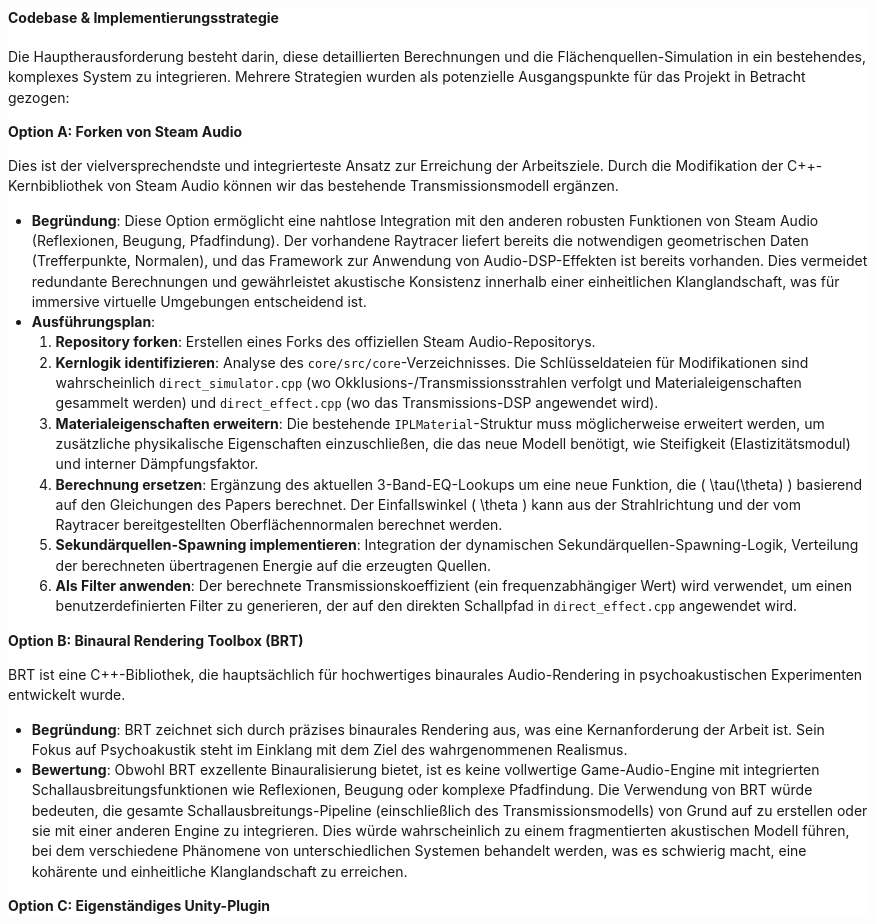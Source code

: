 #### Codebase & Implementierungsstrategie

Die Hauptherausforderung besteht darin, diese detaillierten Berechnungen und die Flächenquellen-Simulation in ein bestehendes, komplexes System zu integrieren. Mehrere Strategien wurden als potenzielle Ausgangspunkte für das Projekt in Betracht gezogen:

**Option A: Forken von Steam Audio**

Dies ist der vielversprechendste und integrierteste Ansatz zur Erreichung der Arbeitsziele. Durch die Modifikation der C++-Kernbibliothek von Steam Audio können wir das bestehende Transmissionsmodell ergänzen.

- **Begründung**: Diese Option ermöglicht eine nahtlose Integration mit den anderen robusten Funktionen von Steam Audio (Reflexionen, Beugung, Pfadfindung). Der vorhandene Raytracer liefert bereits die notwendigen geometrischen Daten (Trefferpunkte, Normalen), und das Framework zur Anwendung von Audio-DSP-Effekten ist bereits vorhanden. Dies vermeidet redundante Berechnungen und gewährleistet akustische Konsistenz innerhalb einer einheitlichen Klanglandschaft, was für immersive virtuelle Umgebungen entscheidend ist.
- **Ausführungsplan**:
  1. **Repository forken**: Erstellen eines Forks des offiziellen Steam Audio-Repositorys.
  2. **Kernlogik identifizieren**: Analyse des `core/src/core`-Verzeichnisses. Die Schlüsseldateien für Modifikationen sind wahrscheinlich `direct_simulator.cpp` (wo Okklusions-/Transmissionsstrahlen verfolgt und Materialeigenschaften gesammelt werden) und `direct_effect.cpp` (wo das Transmissions-DSP angewendet wird).
  3. **Materialeigenschaften erweitern**: Die bestehende `IPLMaterial`-Struktur muss möglicherweise erweitert werden, um zusätzliche physikalische Eigenschaften einzuschließen, die das neue Modell benötigt, wie Steifigkeit (Elastizitätsmodul) und interner Dämpfungsfaktor.
  4. **Berechnung ersetzen**: Ergänzung des aktuellen 3-Band-EQ-Lookups um eine neue Funktion, die \( \tau(\theta) \) basierend auf den Gleichungen des Papers berechnet. Der Einfallswinkel \( \theta \) kann aus der Strahlrichtung und der vom Raytracer bereitgestellten Oberflächennormalen berechnet werden.
  5. **Sekundärquellen-Spawning implementieren**: Integration der dynamischen Sekundärquellen-Spawning-Logik, Verteilung der berechneten übertragenen Energie auf die erzeugten Quellen.
  6. **Als Filter anwenden**: Der berechnete Transmissionskoeffizient (ein frequenzabhängiger Wert) wird verwendet, um einen benutzerdefinierten Filter zu generieren, der auf den direkten Schallpfad in `direct_effect.cpp` angewendet wird.

**Option B: Binaural Rendering Toolbox (BRT)**

BRT ist eine C++-Bibliothek, die hauptsächlich für hochwertiges binaurales Audio-Rendering in psychoakustischen Experimenten entwickelt wurde.

- **Begründung**: BRT zeichnet sich durch präzises binaurales Rendering aus, was eine Kernanforderung der Arbeit ist. Sein Fokus auf Psychoakustik steht im Einklang mit dem Ziel des wahrgenommenen Realismus.
- **Bewertung**: Obwohl BRT exzellente Binauralisierung bietet, ist es keine vollwertige Game-Audio-Engine mit integrierten Schallausbreitungsfunktionen wie Reflexionen, Beugung oder komplexe Pfadfindung. Die Verwendung von BRT würde bedeuten, die gesamte Schallausbreitungs-Pipeline (einschließlich des Transmissionsmodells) von Grund auf zu erstellen oder sie mit einer anderen Engine zu integrieren. Dies würde wahrscheinlich zu einem fragmentierten akustischen Modell führen, bei dem verschiedene Phänomene von unterschiedlichen Systemen behandelt werden, was es schwierig macht, eine kohärente und einheitliche Klanglandschaft zu erreichen.

**Option C: Eigenständiges Unity-Plugin**
